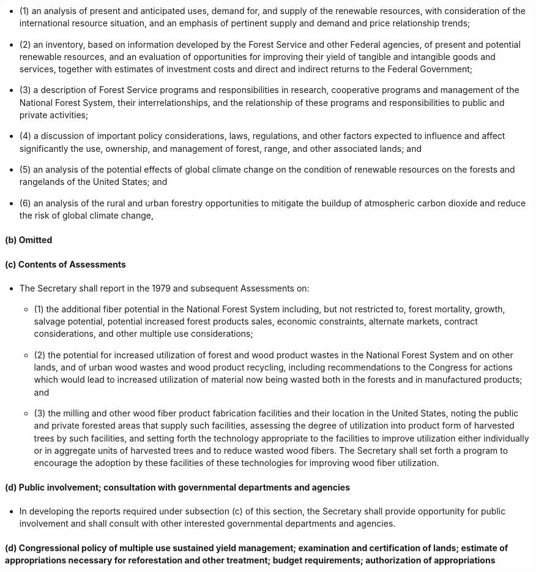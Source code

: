  * (1) an analysis of present and anticipated uses, demand for, and supply of the renewable resources, with consideration of the international resource situation, and an emphasis of pertinent supply and demand and price relationship trends;

  * (2) an inventory, based on information developed by the Forest Service and other Federal agencies, of present and potential renewable resources, and an evaluation of opportunities for improving their yield of tangible and intangible goods and services, together with estimates of investment costs and direct and indirect returns to the Federal Government;

  * (3) a description of Forest Service programs and responsibilities in research, cooperative programs and management of the National Forest System, their interrelationships, and the relationship of these programs and responsibilities to public and private activities;

  * (4) a discussion of important policy considerations, laws, regulations, and other factors expected to influence and affect significantly the use, ownership, and management of forest, range, and other associated lands; and

  * (5) an analysis of the potential effects of global climate change on the condition of renewable resources on the forests and rangelands of the United States; and

  * (6) an analysis of the rural and urban forestry opportunities to mitigate the buildup of atmospheric carbon dioxide and reduce the risk of global climate change,

#### (b) Omitted
#### (c) Contents of Assessments
* The Secretary shall report in the 1979 and subsequent Assessments on:

  * (1) the additional fiber potential in the National Forest System including, but not restricted to, forest mortality, growth, salvage potential, potential increased forest products sales, economic constraints, alternate markets, contract considerations, and other multiple use considerations;

  * (2) the potential for increased utilization of forest and wood product wastes in the National Forest System and on other lands, and of urban wood wastes and wood product recycling, including recommendations to the Congress for actions which would lead to increased utilization of material now being wasted both in the forests and in manufactured products; and

  * (3) the milling and other wood fiber product fabrication facilities and their location in the United States, noting the public and private forested areas that supply such facilities, assessing the degree of utilization into product form of harvested trees by such facilities, and setting forth the technology appropriate to the facilities to improve utilization either individually or in aggregate units of harvested trees and to reduce wasted wood fibers. The Secretary shall set forth a program to encourage the adoption by these facilities of these technologies for improving wood fiber utilization.

#### (d) Public involvement; consultation with governmental departments and agencies
* In developing the reports required under subsection (c) of this section, the Secretary shall provide opportunity for public involvement and shall consult with other interested governmental departments and agencies.

#### (d) Congressional policy of multiple use sustained yield management; examination and certification of lands; estimate of appropriations necessary for reforestation and other treatment; budget requirements; authorization of appropriations